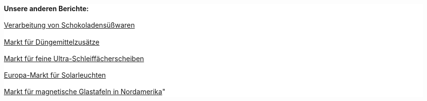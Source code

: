 

<strong>Unsere anderen Berichte:</strong>

<a href=https://www.linkedin.com/pulse/chocolate-confectionery-processing>Verarbeitung von Schokoladensüßwaren</a>

<a href=https://www.linkedin.com/pulse/fertilizer-additives-market-sizing-up-anticipating>Markt für Düngemittelzusätze</a>

<a href=https://www.linkedin.com/pulse/fine-ultra-abrasive-flap-disc-market-2023-remarking>Markt für feine Ultra-Schleiffächerscheiben</a>

<a href=https://www.linkedin.com/pulse/europe-solar-lights-market-upcoming-trends-segmented>Europa-Markt für Solarleuchten</a>

<a href=https://www.linkedin.com/pulse/north-america-magnetic-glass-boards-market-size-incredible>Markt für magnetische Glastafeln in Nordamerika</a>"
